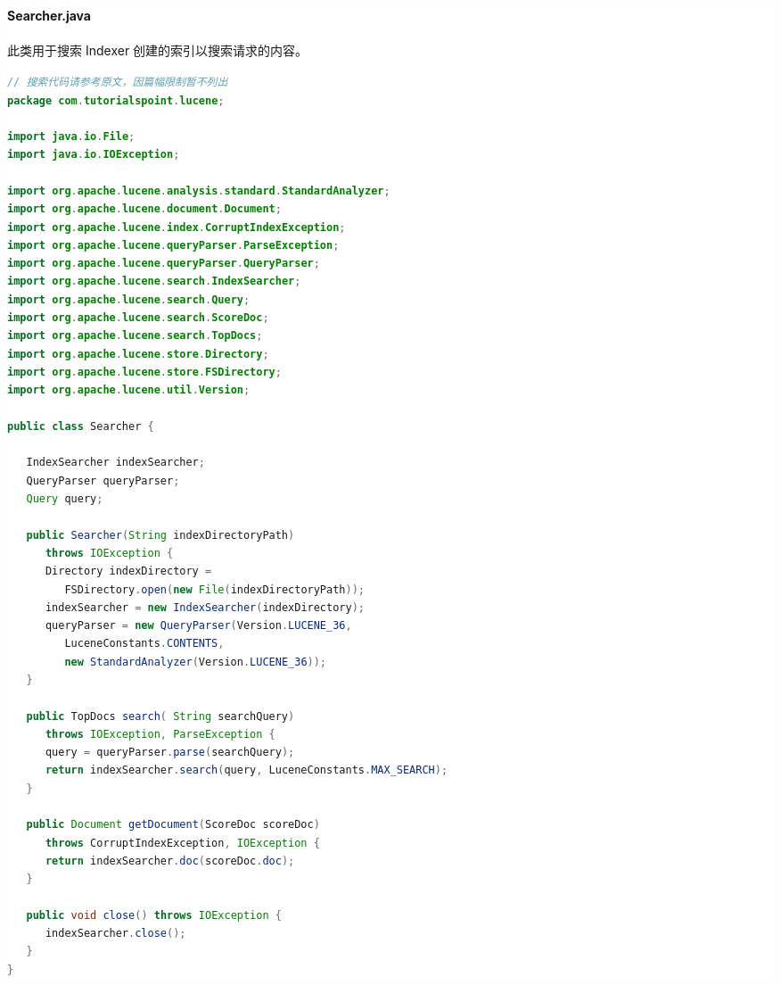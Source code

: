#### Searcher.java

此类用于搜索 Indexer 创建的索引以搜索请求的内容。

```java
// 搜索代码请参考原文，因篇幅限制暂不列出
package com.tutorialspoint.lucene;

import java.io.File;
import java.io.IOException;

import org.apache.lucene.analysis.standard.StandardAnalyzer;
import org.apache.lucene.document.Document;
import org.apache.lucene.index.CorruptIndexException;
import org.apache.lucene.queryParser.ParseException;
import org.apache.lucene.queryParser.QueryParser;
import org.apache.lucene.search.IndexSearcher;
import org.apache.lucene.search.Query;
import org.apache.lucene.search.ScoreDoc;
import org.apache.lucene.search.TopDocs;
import org.apache.lucene.store.Directory;
import org.apache.lucene.store.FSDirectory;
import org.apache.lucene.util.Version;

public class Searcher {
	
   IndexSearcher indexSearcher;
   QueryParser queryParser;
   Query query;
   
   public Searcher(String indexDirectoryPath) 
      throws IOException {
      Directory indexDirectory = 
         FSDirectory.open(new File(indexDirectoryPath));
      indexSearcher = new IndexSearcher(indexDirectory);
      queryParser = new QueryParser(Version.LUCENE_36,
         LuceneConstants.CONTENTS,
         new StandardAnalyzer(Version.LUCENE_36));
   }
   
   public TopDocs search( String searchQuery) 
      throws IOException, ParseException {
      query = queryParser.parse(searchQuery);
      return indexSearcher.search(query, LuceneConstants.MAX_SEARCH);
   }

   public Document getDocument(ScoreDoc scoreDoc) 
      throws CorruptIndexException, IOException {
      return indexSearcher.doc(scoreDoc.doc);	
   }

   public void close() throws IOException {
      indexSearcher.close();
   }
}
```

